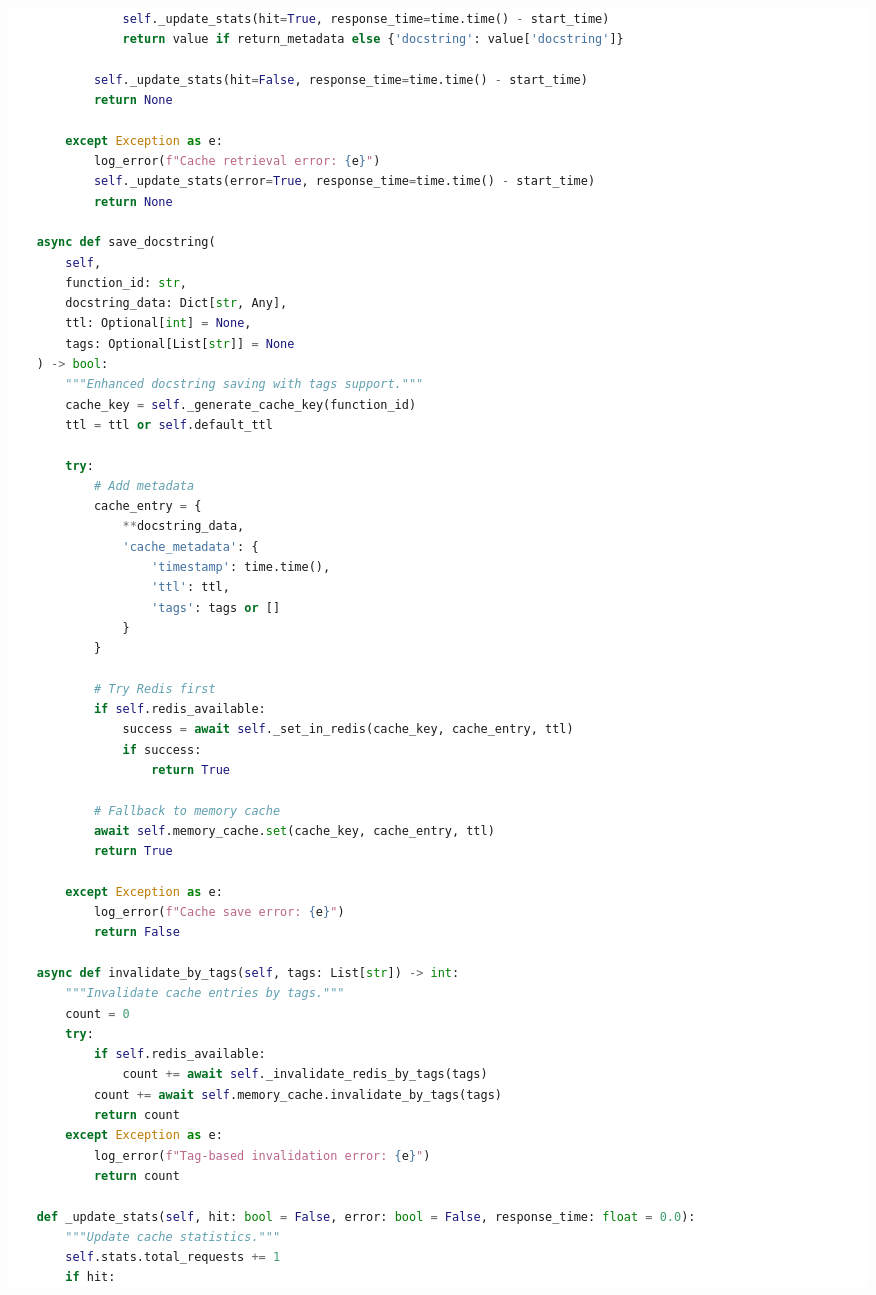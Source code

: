 ```python
                self._update_stats(hit=True, response_time=time.time() - start_time)
                return value if return_metadata else {'docstring': value['docstring']}

            self._update_stats(hit=False, response_time=time.time() - start_time)
            return None

        except Exception as e:
            log_error(f"Cache retrieval error: {e}")
            self._update_stats(error=True, response_time=time.time() - start_time)
            return None

    async def save_docstring(
        self,
        function_id: str,
        docstring_data: Dict[str, Any],
        ttl: Optional[int] = None,
        tags: Optional[List[str]] = None
    ) -> bool:
        """Enhanced docstring saving with tags support."""
        cache_key = self._generate_cache_key(function_id)
        ttl = ttl or self.default_ttl

        try:
            # Add metadata
            cache_entry = {
                **docstring_data,
                'cache_metadata': {
                    'timestamp': time.time(),
                    'ttl': ttl,
                    'tags': tags or []
                }
            }

            # Try Redis first
            if self.redis_available:
                success = await self._set_in_redis(cache_key, cache_entry, ttl)
                if success:
                    return True

            # Fallback to memory cache
            await self.memory_cache.set(cache_key, cache_entry, ttl)
            return True

        except Exception as e:
            log_error(f"Cache save error: {e}")
            return False

    async def invalidate_by_tags(self, tags: List[str]) -> int:
        """Invalidate cache entries by tags."""
        count = 0
        try:
            if self.redis_available:
                count += await self._invalidate_redis_by_tags(tags)
            count += await self.memory_cache.invalidate_by_tags(tags)
            return count
        except Exception as e:
            log_error(f"Tag-based invalidation error: {e}")
            return count

    def _update_stats(self, hit: bool = False, error: bool = False, response_time: float = 0.0):
        """Update cache statistics."""
        self.stats.total_requests += 1
        if hit:
```
